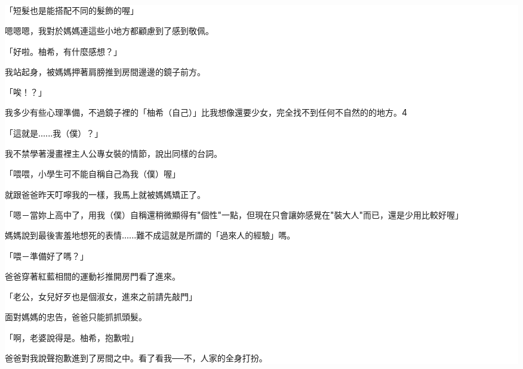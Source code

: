 

「短髮也是能搭配不同的髮飾的喔」



嗯嗯嗯，我對於媽媽連這些小地方都顧慮到了感到敬佩。



「好啦。柚希，有什麼感想？」



我站起身，被媽媽押著肩膀推到房間邊邊的鏡子前方。



「唉！？」



我多少有些心理準備，不過鏡子裡的「柚希（自己）」比我想像還要少女，完全找不到任何不自然的的地方。4



「這就是......我（僕）？」



我不禁學著漫畫裡主人公專女裝的情節，說出同樣的台詞。





「喂喂，小學生可不能自稱自己為我（僕）喔」



就跟爸爸昨天叮嚀我的一樣，我馬上就被媽媽矯正了。



「嗯－當妳上高中了，用我（僕）自稱還稍微顯得有"個性"一點，但現在只會讓妳感覺在"裝大人"而已，還是少用比較好喔」



媽媽說到最後害羞地想死的表情......難不成這就是所謂的「過來人的經驗」嗎。







「喂－準備好了嗎？」



爸爸穿著紅藍相間的運動衫推開房門看了進來。



「老公，女兒好歹也是個淑女，進來之前請先敲門」



面對媽媽的忠告，爸爸只能抓抓頭髮。



「啊，老婆說得是。柚希，抱歉啦」



爸爸對我說聲抱歉進到了房間之中。看了看我──不，人家的全身打扮。
